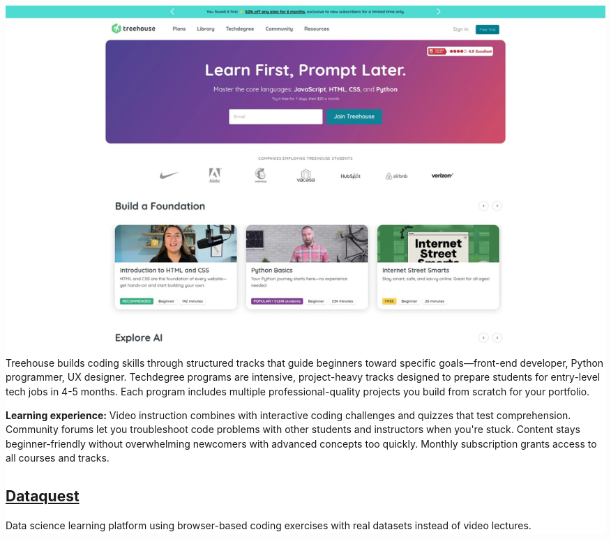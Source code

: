![Treehouse Screenshot](image/teamtreehouse.webp)


Treehouse builds coding skills through structured tracks that guide beginners toward specific goals—front-end developer, Python programmer, UX designer. Techdegree programs are intensive, project-heavy tracks designed to prepare students for entry-level tech jobs in 4-5 months. Each program includes multiple professional-quality projects you build from scratch for your portfolio.

**Learning experience:** Video instruction combines with interactive coding challenges and quizzes that test comprehension. Community forums let you troubleshoot code problems with other students and instructors when you're stuck. Content stays beginner-friendly without overwhelming newcomers with advanced concepts too quickly. Monthly subscription grants access to all courses and tracks.

## **[Dataquest](https://www.dataquest.io)**

Data science learning platform using browser-based coding exercises with real datasets instead of video lectures.
